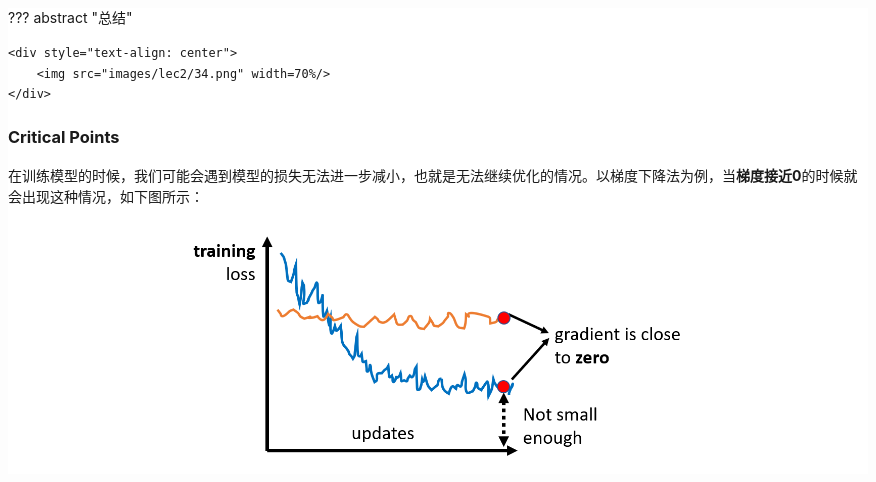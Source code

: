 ??? abstract "总结"

    <div style="text-align: center">
        <img src="images/lec2/34.png" width=70%/>
    </div>


### Critical Points

在训练模型的时候，我们可能会遇到模型的损失无法进一步减小，也就是无法继续优化的情况。以梯度下降法为例，当**梯度接近0**的时候就会出现这种情况，如下图所示：

<div style="text-align: center">
    <img src="images/lec2/52.png" width=60%/>
</div>
